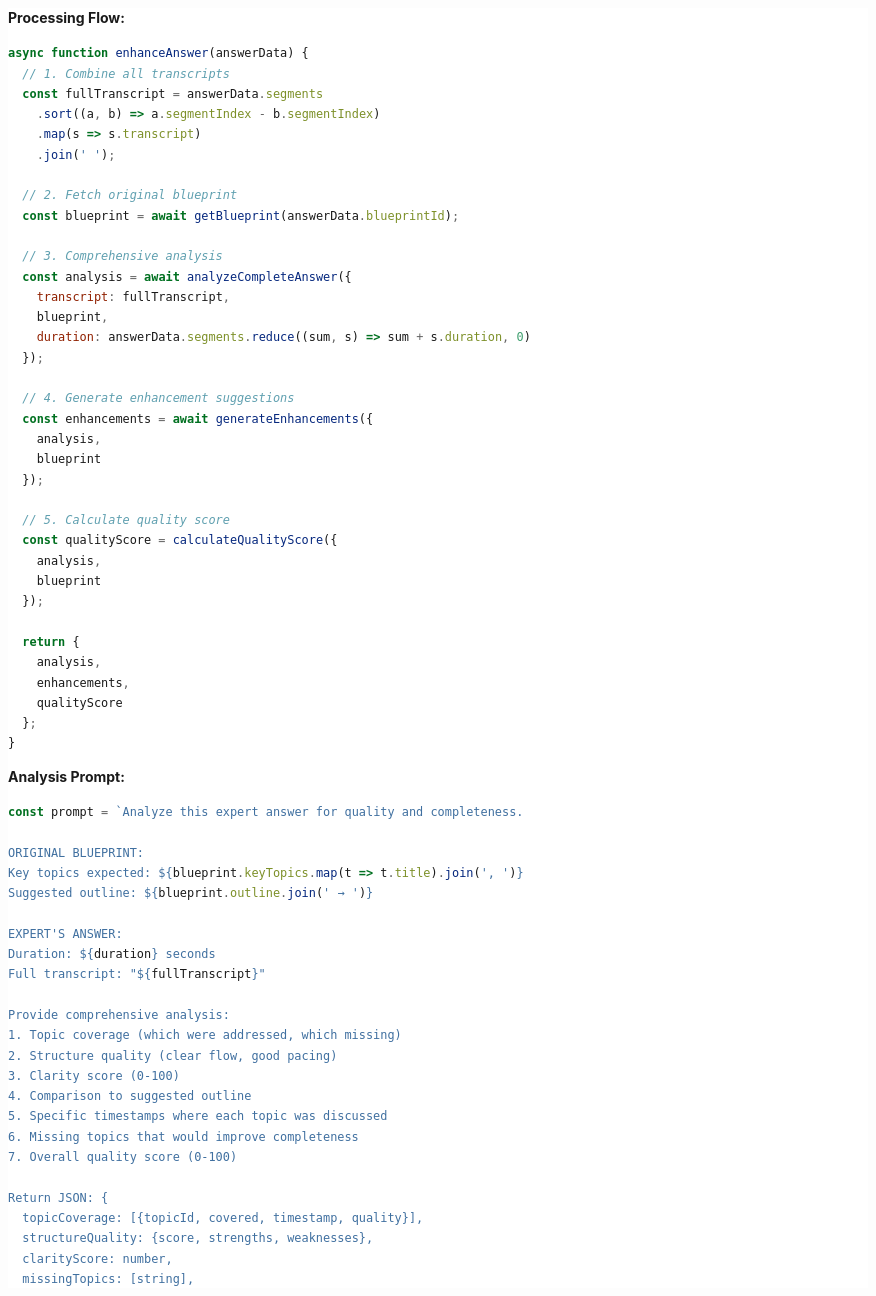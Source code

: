 **Processing Flow:**
```javascript
async function enhanceAnswer(answerData) {
  // 1. Combine all transcripts
  const fullTranscript = answerData.segments
    .sort((a, b) => a.segmentIndex - b.segmentIndex)
    .map(s => s.transcript)
    .join(' ');
  
  // 2. Fetch original blueprint
  const blueprint = await getBlueprint(answerData.blueprintId);
  
  // 3. Comprehensive analysis
  const analysis = await analyzeCompleteAnswer({
    transcript: fullTranscript,
    blueprint,
    duration: answerData.segments.reduce((sum, s) => sum + s.duration, 0)
  });
  
  // 4. Generate enhancement suggestions
  const enhancements = await generateEnhancements({
    analysis,
    blueprint
  });
  
  // 5. Calculate quality score
  const qualityScore = calculateQualityScore({
    analysis,
    blueprint
  });
  
  return {
    analysis,
    enhancements,
    qualityScore
  };
}
```

**Analysis Prompt:**
```javascript
const prompt = `Analyze this expert answer for quality and completeness.

ORIGINAL BLUEPRINT:
Key topics expected: ${blueprint.keyTopics.map(t => t.title).join(', ')}
Suggested outline: ${blueprint.outline.join(' → ')}

EXPERT'S ANSWER:
Duration: ${duration} seconds
Full transcript: "${fullTranscript}"

Provide comprehensive analysis:
1. Topic coverage (which were addressed, which missing)
2. Structure quality (clear flow, good pacing)
3. Clarity score (0-100)
4. Comparison to suggested outline
5. Specific timestamps where each topic was discussed
6. Missing topics that would improve completeness
7. Overall quality score (0-100)

Return JSON: {
  topicCoverage: [{topicId, covered, timestamp, quality}],
  structureQuality: {score, strengths, weaknesses},
  clarityScore: number,
  missingTopics: [string],
```